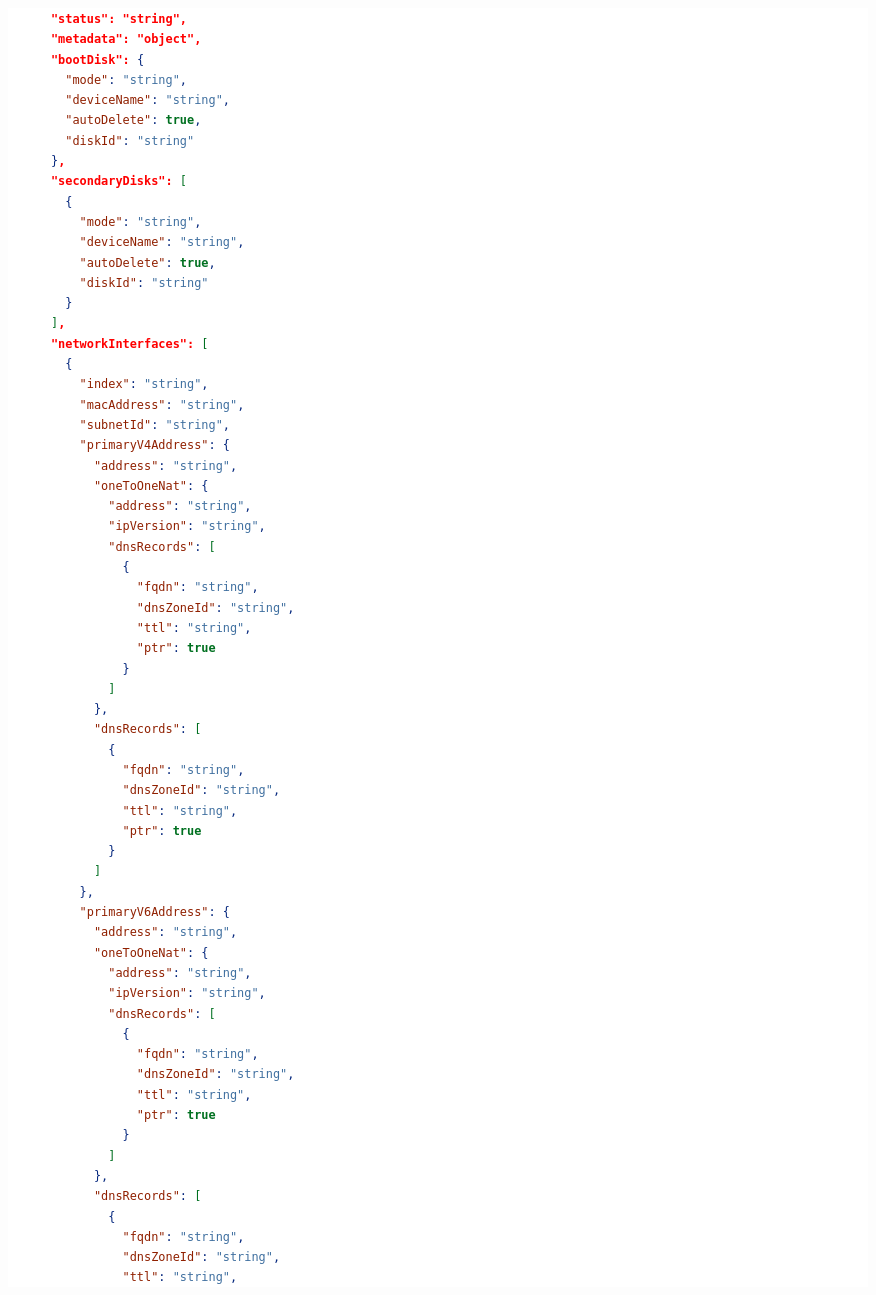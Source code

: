 ```json 
      "status": "string",
      "metadata": "object",
      "bootDisk": {
        "mode": "string",
        "deviceName": "string",
        "autoDelete": true,
        "diskId": "string"
      },
      "secondaryDisks": [
        {
          "mode": "string",
          "deviceName": "string",
          "autoDelete": true,
          "diskId": "string"
        }
      ],
      "networkInterfaces": [
        {
          "index": "string",
          "macAddress": "string",
          "subnetId": "string",
          "primaryV4Address": {
            "address": "string",
            "oneToOneNat": {
              "address": "string",
              "ipVersion": "string",
              "dnsRecords": [
                {
                  "fqdn": "string",
                  "dnsZoneId": "string",
                  "ttl": "string",
                  "ptr": true
                }
              ]
            },
            "dnsRecords": [
              {
                "fqdn": "string",
                "dnsZoneId": "string",
                "ttl": "string",
                "ptr": true
              }
            ]
          },
          "primaryV6Address": {
            "address": "string",
            "oneToOneNat": {
              "address": "string",
              "ipVersion": "string",
              "dnsRecords": [
                {
                  "fqdn": "string",
                  "dnsZoneId": "string",
                  "ttl": "string",
                  "ptr": true
                }
              ]
            },
            "dnsRecords": [
              {
                "fqdn": "string",
                "dnsZoneId": "string",
                "ttl": "string",
```